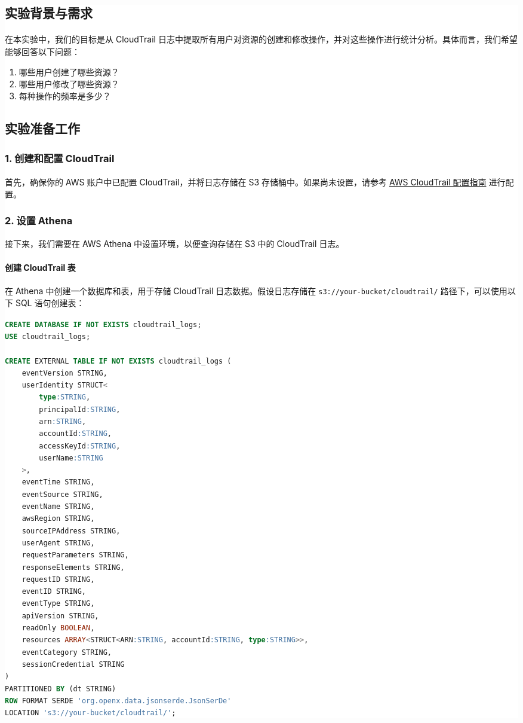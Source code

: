 ## 实验背景与需求

在本实验中，我们的目标是从 CloudTrail 日志中提取所有用户对资源的创建和修改操作，并对这些操作进行统计分析。具体而言，我们希望能够回答以下问题：

1. 哪些用户创建了哪些资源？
2. 哪些用户修改了哪些资源？
3. 每种操作的频率是多少？

## 实验准备工作

### 1. 创建和配置 CloudTrail

首先，确保你的 AWS 账户中已配置 CloudTrail，并将日志存储在 S3 存储桶中。如果尚未设置，请参考 [AWS CloudTrail 配置指南](https://docs.aws.amazon.com/zh_cn/awscloudtrail/latest/userguide/cloudtrail-create-and-update-a-trail.html) 进行配置。

### 2. 设置 Athena

接下来，我们需要在 AWS Athena 中设置环境，以便查询存储在 S3 中的 CloudTrail 日志。

#### 创建 CloudTrail 表

在 Athena 中创建一个数据库和表，用于存储 CloudTrail 日志数据。假设日志存储在 `s3://your-bucket/cloudtrail/` 路径下，可以使用以下 SQL 语句创建表：

```sql
CREATE DATABASE IF NOT EXISTS cloudtrail_logs;
USE cloudtrail_logs;

CREATE EXTERNAL TABLE IF NOT EXISTS cloudtrail_logs (
    eventVersion STRING,
    userIdentity STRUCT<
        type:STRING, 
        principalId:STRING, 
        arn:STRING, 
        accountId:STRING, 
        accessKeyId:STRING, 
        userName:STRING
    >,
    eventTime STRING,
    eventSource STRING,
    eventName STRING,
    awsRegion STRING,
    sourceIPAddress STRING,
    userAgent STRING,
    requestParameters STRING,
    responseElements STRING,
    requestID STRING,
    eventID STRING,
    eventType STRING,
    apiVersion STRING,
    readOnly BOOLEAN,
    resources ARRAY<STRUCT<ARN:STRING, accountId:STRING, type:STRING>>,
    eventCategory STRING,
    sessionCredential STRING
)
PARTITIONED BY (dt STRING)
ROW FORMAT SERDE 'org.openx.data.jsonserde.JsonSerDe'
LOCATION 's3://your-bucket/cloudtrail/';
```
